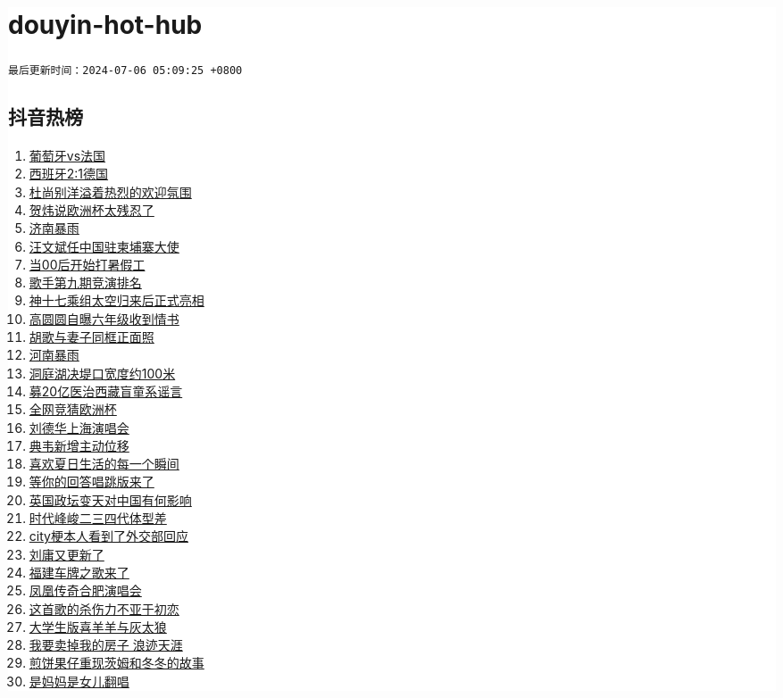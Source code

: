 # douyin-hot-hub

`最后更新时间：2024-07-06 05:09:25 +0800`

## 抖音热榜

1. [葡萄牙vs法国](https://www.douyin.com/search/%E8%91%A1%E8%90%84%E7%89%99vs%E6%B3%95%E5%9B%BD)
1. [西班牙2:1德国](https://www.douyin.com/search/%E8%A5%BF%E7%8F%AD%E7%89%992%3A1%E5%BE%B7%E5%9B%BD)
1. [杜尚别洋溢着热烈的欢迎氛围](https://www.douyin.com/search/%E6%9D%9C%E5%B0%9A%E5%88%AB%E6%B4%8B%E6%BA%A2%E7%9D%80%E7%83%AD%E7%83%88%E7%9A%84%E6%AC%A2%E8%BF%8E%E6%B0%9B%E5%9B%B4)
1. [贺炜说欧洲杯太残忍了](https://www.douyin.com/search/%E8%B4%BA%E7%82%9C%E8%AF%B4%E6%AC%A7%E6%B4%B2%E6%9D%AF%E5%A4%AA%E6%AE%8B%E5%BF%8D%E4%BA%86)
1. [济南暴雨](https://www.douyin.com/search/%E6%B5%8E%E5%8D%97%E6%9A%B4%E9%9B%A8)
1. [汪文斌任中国驻柬埔寨大使](https://www.douyin.com/search/%E6%B1%AA%E6%96%87%E6%96%8C%E4%BB%BB%E4%B8%AD%E5%9B%BD%E9%A9%BB%E6%9F%AC%E5%9F%94%E5%AF%A8%E5%A4%A7%E4%BD%BF)
1. [当00后开始打暑假工](https://www.douyin.com/search/%E5%BD%9300%E5%90%8E%E5%BC%80%E5%A7%8B%E6%89%93%E6%9A%91%E5%81%87%E5%B7%A5)
1. [歌手第九期竞演排名](https://www.douyin.com/search/%E6%AD%8C%E6%89%8B%E7%AC%AC%E4%B9%9D%E6%9C%9F%E7%AB%9E%E6%BC%94%E6%8E%92%E5%90%8D)
1. [神十七乘组太空归来后正式亮相](https://www.douyin.com/search/%E7%A5%9E%E5%8D%81%E4%B8%83%E4%B9%98%E7%BB%84%E5%A4%AA%E7%A9%BA%E5%BD%92%E6%9D%A5%E5%90%8E%E6%AD%A3%E5%BC%8F%E4%BA%AE%E7%9B%B8)
1. [高圆圆自曝六年级收到情书](https://www.douyin.com/search/%E9%AB%98%E5%9C%86%E5%9C%86%E8%87%AA%E6%9B%9D%E5%85%AD%E5%B9%B4%E7%BA%A7%E6%94%B6%E5%88%B0%E6%83%85%E4%B9%A6)
1. [胡歌与妻子同框正面照](https://www.douyin.com/search/%E8%83%A1%E6%AD%8C%E4%B8%8E%E5%A6%BB%E5%AD%90%E5%90%8C%E6%A1%86%E6%AD%A3%E9%9D%A2%E7%85%A7)
1. [河南暴雨](https://www.douyin.com/search/%E6%B2%B3%E5%8D%97%E6%9A%B4%E9%9B%A8)
1. [洞庭湖决堤口宽度约100米](https://www.douyin.com/search/%E6%B4%9E%E5%BA%AD%E6%B9%96%E5%86%B3%E5%A0%A4%E5%8F%A3%E5%AE%BD%E5%BA%A6%E7%BA%A6100%E7%B1%B3)
1. [募20亿医治西藏盲童系谣言](https://www.douyin.com/search/%E5%8B%9F20%E4%BA%BF%E5%8C%BB%E6%B2%BB%E8%A5%BF%E8%97%8F%E7%9B%B2%E7%AB%A5%E7%B3%BB%E8%B0%A3%E8%A8%80)
1. [全网竞猜欧洲杯](https://www.douyin.com/search/%E5%85%A8%E7%BD%91%E7%AB%9E%E7%8C%9C%E6%AC%A7%E6%B4%B2%E6%9D%AF)
1. [刘德华上海演唱会](https://www.douyin.com/search/%E5%88%98%E5%BE%B7%E5%8D%8E%E4%B8%8A%E6%B5%B7%E6%BC%94%E5%94%B1%E4%BC%9A)
1. [典韦新增主动位移](https://www.douyin.com/search/%E5%85%B8%E9%9F%A6%E6%96%B0%E5%A2%9E%E4%B8%BB%E5%8A%A8%E4%BD%8D%E7%A7%BB)
1. [喜欢夏日生活的每一个瞬间](https://www.douyin.com/search/%E5%96%9C%E6%AC%A2%E5%A4%8F%E6%97%A5%E7%94%9F%E6%B4%BB%E7%9A%84%E6%AF%8F%E4%B8%80%E4%B8%AA%E7%9E%AC%E9%97%B4)
1. [等你的回答唱跳版来了](https://www.douyin.com/search/%E7%AD%89%E4%BD%A0%E7%9A%84%E5%9B%9E%E7%AD%94%E5%94%B1%E8%B7%B3%E7%89%88%E6%9D%A5%E4%BA%86)
1. [英国政坛变天对中国有何影响](https://www.douyin.com/search/%E8%8B%B1%E5%9B%BD%E6%94%BF%E5%9D%9B%E5%8F%98%E5%A4%A9%E5%AF%B9%E4%B8%AD%E5%9B%BD%E6%9C%89%E4%BD%95%E5%BD%B1%E5%93%8D)
1. [时代峰峻二三四代体型差](https://www.douyin.com/search/%E6%97%B6%E4%BB%A3%E5%B3%B0%E5%B3%BB%E4%BA%8C%E4%B8%89%E5%9B%9B%E4%BB%A3%E4%BD%93%E5%9E%8B%E5%B7%AE)
1. [city梗本人看到了外交部回应](https://www.douyin.com/search/city%E6%A2%97%E6%9C%AC%E4%BA%BA%E7%9C%8B%E5%88%B0%E4%BA%86%E5%A4%96%E4%BA%A4%E9%83%A8%E5%9B%9E%E5%BA%94)
1. [刘庸又更新了](https://www.douyin.com/search/%E5%88%98%E5%BA%B8%E5%8F%88%E6%9B%B4%E6%96%B0%E4%BA%86)
1. [福建车牌之歌来了](https://www.douyin.com/search/%E7%A6%8F%E5%BB%BA%E8%BD%A6%E7%89%8C%E4%B9%8B%E6%AD%8C%E6%9D%A5%E4%BA%86)
1. [凤凰传奇合肥演唱会](https://www.douyin.com/search/%E5%87%A4%E5%87%B0%E4%BC%A0%E5%A5%87%E5%90%88%E8%82%A5%E6%BC%94%E5%94%B1%E4%BC%9A)
1. [这首歌的杀伤力不亚于初恋](https://www.douyin.com/search/%E8%BF%99%E9%A6%96%E6%AD%8C%E7%9A%84%E6%9D%80%E4%BC%A4%E5%8A%9B%E4%B8%8D%E4%BA%9A%E4%BA%8E%E5%88%9D%E6%81%8B)
1. [大学生版喜羊羊与灰太狼](https://www.douyin.com/search/%E5%A4%A7%E5%AD%A6%E7%94%9F%E7%89%88%E5%96%9C%E7%BE%8A%E7%BE%8A%E4%B8%8E%E7%81%B0%E5%A4%AA%E7%8B%BC)
1. [我要卖掉我的房子 浪迹天涯](https://www.douyin.com/search/%E6%88%91%E8%A6%81%E5%8D%96%E6%8E%89%E6%88%91%E7%9A%84%E6%88%BF%E5%AD%90%20%E6%B5%AA%E8%BF%B9%E5%A4%A9%E6%B6%AF)
1. [煎饼果仔重现茨姆和冬冬的故事](https://www.douyin.com/search/%E7%85%8E%E9%A5%BC%E6%9E%9C%E4%BB%94%E9%87%8D%E7%8E%B0%E8%8C%A8%E5%A7%86%E5%92%8C%E5%86%AC%E5%86%AC%E7%9A%84%E6%95%85%E4%BA%8B)
1. [是妈妈是女儿翻唱](https://www.douyin.com/search/%E6%98%AF%E5%A6%88%E5%A6%88%E6%98%AF%E5%A5%B3%E5%84%BF%E7%BF%BB%E5%94%B1)